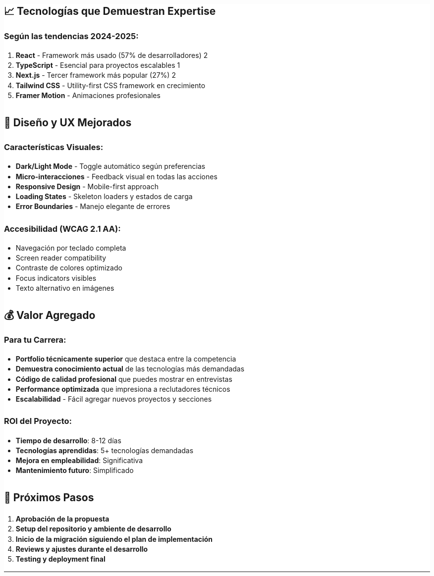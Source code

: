 ## 📈 Tecnologías que Demuestran Expertise

### Según las tendencias 2024-2025:
1. **React** - Framework más usado (57% de desarrolladores) <mcreference link="https://blog.jetbrains.com/webstorm/2024/02/js-and-ts-trends-2024/" index="2">2</mcreference>
2. **TypeScript** - Esencial para proyectos escalables <mcreference link="https://www.sencha.com/blog/web-application-development-top-frameworks/" index="1">1</mcreference>
3. **Next.js** - Tercer framework más popular (27%) <mcreference link="https://blog.jetbrains.com/webstorm/2024/02/js-and-ts-trends-2024/" index="2">2</mcreference>
4. **Tailwind CSS** - Utility-first CSS framework en crecimiento
5. **Framer Motion** - Animaciones profesionales

## 🎨 Diseño y UX Mejorados

### Características Visuales:
- **Dark/Light Mode** - Toggle automático según preferencias
- **Micro-interacciones** - Feedback visual en todas las acciones
- **Responsive Design** - Mobile-first approach
- **Loading States** - Skeleton loaders y estados de carga
- **Error Boundaries** - Manejo elegante de errores

### Accesibilidad (WCAG 2.1 AA):
- Navegación por teclado completa
- Screen reader compatibility
- Contraste de colores optimizado
- Focus indicators visibles
- Texto alternativo en imágenes

## 💰 Valor Agregado

### Para tu Carrera:
- **Portfolio técnicamente superior** que destaca entre la competencia
- **Demuestra conocimiento actual** de las tecnologías más demandadas
- **Código de calidad profesional** que puedes mostrar en entrevistas
- **Performance optimizada** que impresiona a reclutadores técnicos
- **Escalabilidad** - Fácil agregar nuevos proyectos y secciones

### ROI del Proyecto:
- **Tiempo de desarrollo**: 8-12 días
- **Tecnologías aprendidas**: 5+ tecnologías demandadas
- **Mejora en empleabilidad**: Significativa
- **Mantenimiento futuro**: Simplificado

## 🚀 Próximos Pasos

1. **Aprobación de la propuesta**
2. **Setup del repositorio y ambiente de desarrollo**
3. **Inicio de la migración siguiendo el plan de implementación**
4. **Reviews y ajustes durante el desarrollo**
5. **Testing y deployment final**

---